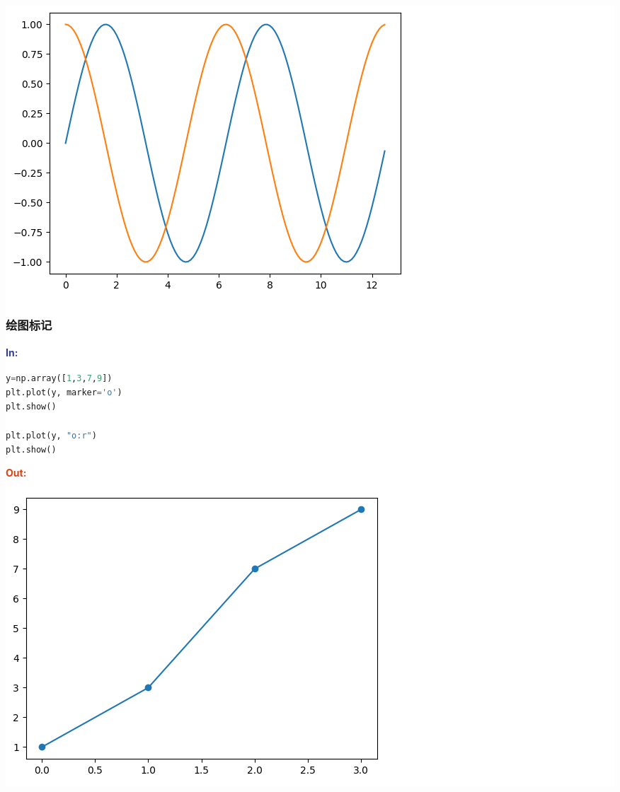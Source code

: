 ![](./images_pandas/image22.png)
### 绘图标记

<p style="color: #303f9f;"><b>In:</b></p>

```python
y=np.array([1,3,7,9])
plt.plot(y, marker='o')
plt.show()

plt.plot(y, "o:r")
plt.show()
```
<p style="color: #d84315;"><b>Out:</b></p>

![](./images_pandas/image23.png)